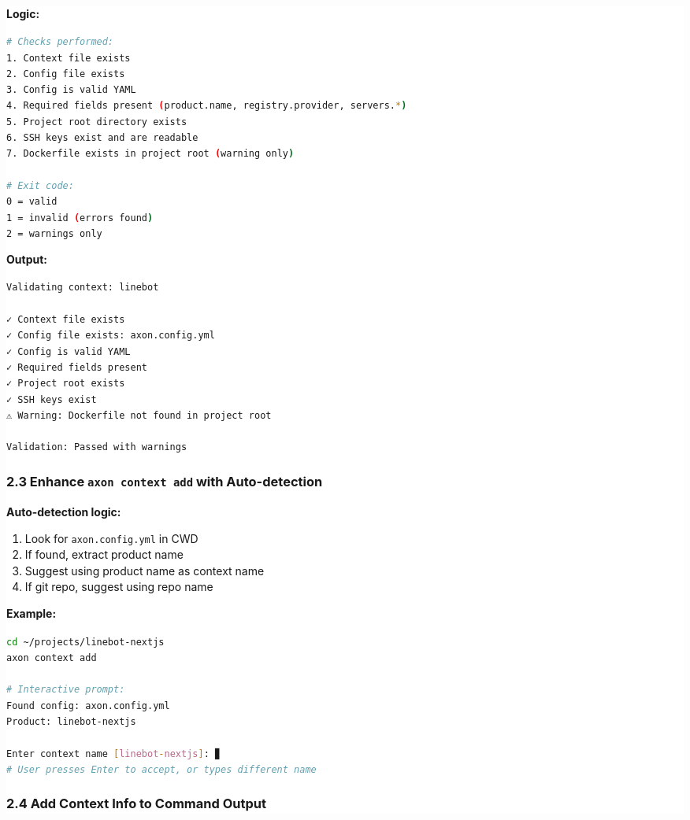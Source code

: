 **Logic:**
```bash
# Checks performed:
1. Context file exists
2. Config file exists
3. Config is valid YAML
4. Required fields present (product.name, registry.provider, servers.*)
5. Project root directory exists
6. SSH keys exist and are readable
7. Dockerfile exists in project root (warning only)

# Exit code:
0 = valid
1 = invalid (errors found)
2 = warnings only
```

**Output:**
```
Validating context: linebot

✓ Context file exists
✓ Config file exists: axon.config.yml
✓ Config is valid YAML
✓ Required fields present
✓ Project root exists
✓ SSH keys exist
⚠ Warning: Dockerfile not found in project root

Validation: Passed with warnings
```

### 2.3 Enhance `axon context add` with Auto-detection

**Auto-detection logic:**
1. Look for `axon.config.yml` in CWD
2. If found, extract product name
3. Suggest using product name as context name
4. If git repo, suggest using repo name

**Example:**
```bash
cd ~/projects/linebot-nextjs
axon context add

# Interactive prompt:
Found config: axon.config.yml
Product: linebot-nextjs

Enter context name [linebot-nextjs]: ▊
# User presses Enter to accept, or types different name
```

### 2.4 Add Context Info to Command Output
